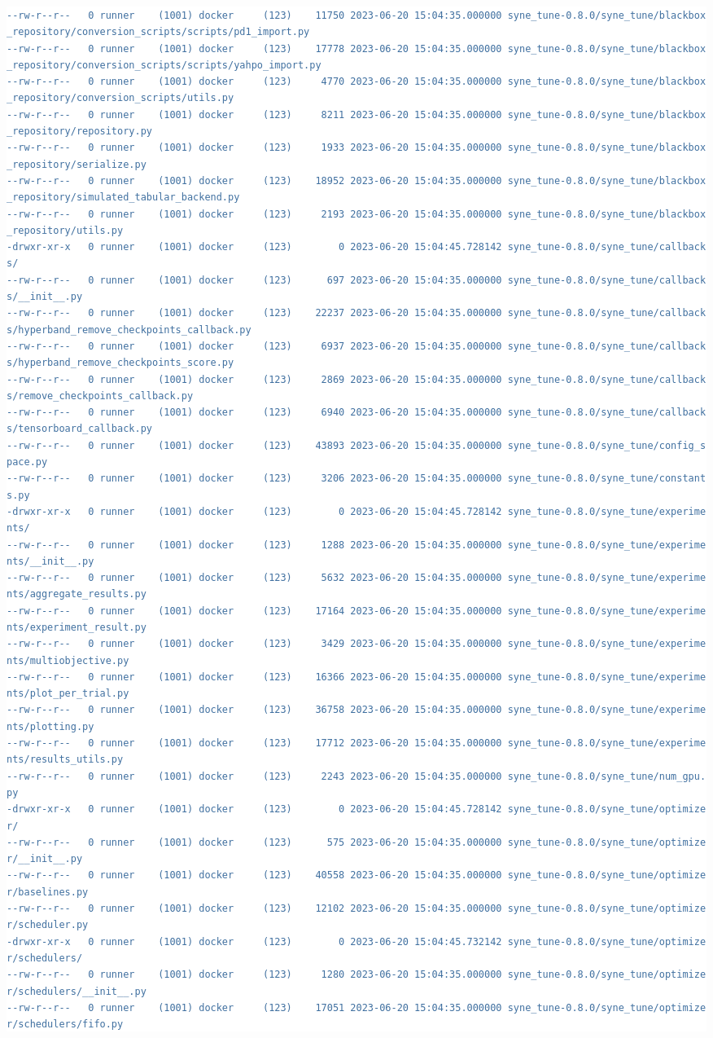 ```diff
--rw-r--r--   0 runner    (1001) docker     (123)    11750 2023-06-20 15:04:35.000000 syne_tune-0.8.0/syne_tune/blackbox_repository/conversion_scripts/scripts/pd1_import.py
--rw-r--r--   0 runner    (1001) docker     (123)    17778 2023-06-20 15:04:35.000000 syne_tune-0.8.0/syne_tune/blackbox_repository/conversion_scripts/scripts/yahpo_import.py
--rw-r--r--   0 runner    (1001) docker     (123)     4770 2023-06-20 15:04:35.000000 syne_tune-0.8.0/syne_tune/blackbox_repository/conversion_scripts/utils.py
--rw-r--r--   0 runner    (1001) docker     (123)     8211 2023-06-20 15:04:35.000000 syne_tune-0.8.0/syne_tune/blackbox_repository/repository.py
--rw-r--r--   0 runner    (1001) docker     (123)     1933 2023-06-20 15:04:35.000000 syne_tune-0.8.0/syne_tune/blackbox_repository/serialize.py
--rw-r--r--   0 runner    (1001) docker     (123)    18952 2023-06-20 15:04:35.000000 syne_tune-0.8.0/syne_tune/blackbox_repository/simulated_tabular_backend.py
--rw-r--r--   0 runner    (1001) docker     (123)     2193 2023-06-20 15:04:35.000000 syne_tune-0.8.0/syne_tune/blackbox_repository/utils.py
-drwxr-xr-x   0 runner    (1001) docker     (123)        0 2023-06-20 15:04:45.728142 syne_tune-0.8.0/syne_tune/callbacks/
--rw-r--r--   0 runner    (1001) docker     (123)      697 2023-06-20 15:04:35.000000 syne_tune-0.8.0/syne_tune/callbacks/__init__.py
--rw-r--r--   0 runner    (1001) docker     (123)    22237 2023-06-20 15:04:35.000000 syne_tune-0.8.0/syne_tune/callbacks/hyperband_remove_checkpoints_callback.py
--rw-r--r--   0 runner    (1001) docker     (123)     6937 2023-06-20 15:04:35.000000 syne_tune-0.8.0/syne_tune/callbacks/hyperband_remove_checkpoints_score.py
--rw-r--r--   0 runner    (1001) docker     (123)     2869 2023-06-20 15:04:35.000000 syne_tune-0.8.0/syne_tune/callbacks/remove_checkpoints_callback.py
--rw-r--r--   0 runner    (1001) docker     (123)     6940 2023-06-20 15:04:35.000000 syne_tune-0.8.0/syne_tune/callbacks/tensorboard_callback.py
--rw-r--r--   0 runner    (1001) docker     (123)    43893 2023-06-20 15:04:35.000000 syne_tune-0.8.0/syne_tune/config_space.py
--rw-r--r--   0 runner    (1001) docker     (123)     3206 2023-06-20 15:04:35.000000 syne_tune-0.8.0/syne_tune/constants.py
-drwxr-xr-x   0 runner    (1001) docker     (123)        0 2023-06-20 15:04:45.728142 syne_tune-0.8.0/syne_tune/experiments/
--rw-r--r--   0 runner    (1001) docker     (123)     1288 2023-06-20 15:04:35.000000 syne_tune-0.8.0/syne_tune/experiments/__init__.py
--rw-r--r--   0 runner    (1001) docker     (123)     5632 2023-06-20 15:04:35.000000 syne_tune-0.8.0/syne_tune/experiments/aggregate_results.py
--rw-r--r--   0 runner    (1001) docker     (123)    17164 2023-06-20 15:04:35.000000 syne_tune-0.8.0/syne_tune/experiments/experiment_result.py
--rw-r--r--   0 runner    (1001) docker     (123)     3429 2023-06-20 15:04:35.000000 syne_tune-0.8.0/syne_tune/experiments/multiobjective.py
--rw-r--r--   0 runner    (1001) docker     (123)    16366 2023-06-20 15:04:35.000000 syne_tune-0.8.0/syne_tune/experiments/plot_per_trial.py
--rw-r--r--   0 runner    (1001) docker     (123)    36758 2023-06-20 15:04:35.000000 syne_tune-0.8.0/syne_tune/experiments/plotting.py
--rw-r--r--   0 runner    (1001) docker     (123)    17712 2023-06-20 15:04:35.000000 syne_tune-0.8.0/syne_tune/experiments/results_utils.py
--rw-r--r--   0 runner    (1001) docker     (123)     2243 2023-06-20 15:04:35.000000 syne_tune-0.8.0/syne_tune/num_gpu.py
-drwxr-xr-x   0 runner    (1001) docker     (123)        0 2023-06-20 15:04:45.728142 syne_tune-0.8.0/syne_tune/optimizer/
--rw-r--r--   0 runner    (1001) docker     (123)      575 2023-06-20 15:04:35.000000 syne_tune-0.8.0/syne_tune/optimizer/__init__.py
--rw-r--r--   0 runner    (1001) docker     (123)    40558 2023-06-20 15:04:35.000000 syne_tune-0.8.0/syne_tune/optimizer/baselines.py
--rw-r--r--   0 runner    (1001) docker     (123)    12102 2023-06-20 15:04:35.000000 syne_tune-0.8.0/syne_tune/optimizer/scheduler.py
-drwxr-xr-x   0 runner    (1001) docker     (123)        0 2023-06-20 15:04:45.732142 syne_tune-0.8.0/syne_tune/optimizer/schedulers/
--rw-r--r--   0 runner    (1001) docker     (123)     1280 2023-06-20 15:04:35.000000 syne_tune-0.8.0/syne_tune/optimizer/schedulers/__init__.py
--rw-r--r--   0 runner    (1001) docker     (123)    17051 2023-06-20 15:04:35.000000 syne_tune-0.8.0/syne_tune/optimizer/schedulers/fifo.py
```